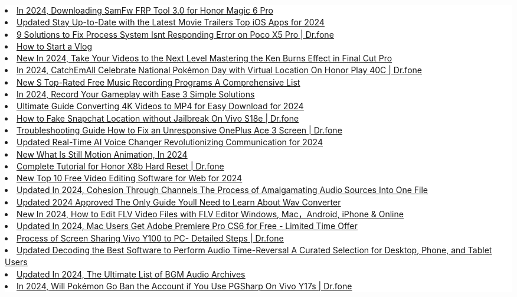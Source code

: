 <li><a href="https://easy-unlock-android.techidaily.com/in-2024-downloading-samfw-frp-tool-30-for-honor-magic-6-pro-by-drfone-android/"><u>In 2024, Downloading SamFw FRP Tool 3.0 for Honor Magic 6 Pro</u></a></li>
<li><a href="https://video-creation-software.techidaily.com/updated-stay-up-to-date-with-the-latest-movie-trailers-top-ios-apps-for-2024/"><u>Updated Stay Up-to-Date with the Latest Movie Trailers Top iOS Apps for 2024</u></a></li>
<li><a href="https://howto.techidaily.com/9-solutions-to-fix-process-system-isnt-responding-error-on-poco-x5-pro-drfone-by-drfone-fix-android-problems-fix-android-problems/"><u>9 Solutions to Fix Process System Isnt Responding Error on Poco X5 Pro | Dr.fone</u></a></li>
<li><a href="https://ai-editing-video.techidaily.com/how-to-start-a-vlog/"><u>How to Start a Vlog</u></a></li>
<li><a href="https://video-creation-software.techidaily.com/new-in-2024-take-your-videos-to-the-next-level-mastering-the-ken-burns-effect-in-final-cut-pro/"><u>New In 2024, Take Your Videos to the Next Level Mastering the Ken Burns Effect in Final Cut Pro</u></a></li>
<li><a href="https://pokemon-go-android.techidaily.com/in-2024-catchemall-celebrate-national-pokemon-day-with-virtual-location-on-honor-play-40c-drfone-by-drfone-virtual-android/"><u>In 2024, CatchEmAll Celebrate National Pokémon Day with Virtual Location On Honor Play 40C | Dr.fone</u></a></li>
<li><a href="https://video-ai-editor.techidaily.com/new-s-top-rated-free-music-recording-programs-a-comprehensive-list/"><u>New S Top-Rated Free Music Recording Programs A Comprehensive List</u></a></li>
<li><a href="https://smart-video-creator.techidaily.com/in-2024-record-your-gameplay-with-ease-3-simple-solutions/"><u>In 2024, Record Your Gameplay with Ease 3 Simple Solutions</u></a></li>
<li><a href="https://video-creation-software.techidaily.com/ultimate-guide-converting-4k-videos-to-mp4-for-easy-download-for-2024/"><u>Ultimate Guide Converting 4K Videos to MP4 for Easy Download for 2024</u></a></li>
<li><a href="https://review-topics.techidaily.com/how-to-fake-snapchat-location-without-jailbreak-on-vivo-s18e-drfone-by-drfone-virtual-android/"><u>How to Fake Snapchat Location without Jailbreak On Vivo S18e | Dr.fone</u></a></li>
<li><a href="https://howto.techidaily.com/troubleshooting-guide-how-to-fix-an-unresponsive-oneplus-ace-3-screen-drfone-by-drfone-fix-android-problems-fix-android-problems/"><u>Troubleshooting Guide How to Fix an Unresponsive OnePlus Ace 3 Screen | Dr.fone</u></a></li>
<li><a href="https://ai-voice-clone.techidaily.com/updated-real-time-ai-voice-changer-revolutionizing-communication-for-2024/"><u>Updated Real-Time AI Voice Changer Revolutionizing Communication for 2024</u></a></li>
<li><a href="https://animation-videos.techidaily.com/new-what-is-still-motion-animation-in-2024/"><u>New What Is Still Motion Animation, In 2024</u></a></li>
<li><a href="https://techidaily.com/complete-tutorial-for-honor-x8b-hard-reset-drfone-by-drfone-reset-android-reset-android/"><u>Complete Tutorial for Honor X8b Hard Reset | Dr.fone</u></a></li>
<li><a href="https://ai-driven-video-production.techidaily.com/new-top-10-free-video-editing-software-for-web-for-2024/"><u>New Top 10 Free Video Editing Software for Web for 2024</u></a></li>
<li><a href="https://sound-tweaking.techidaily.com/updated-in-2024-cohesion-through-channels-the-process-of-amalgamating-audio-sources-into-one-file/"><u>Updated In 2024, Cohesion Through Channels The Process of Amalgamating Audio Sources Into One File</u></a></li>
<li><a href="https://smart-video-creator.techidaily.com/updated-2024-approved-the-only-guide-youll-need-to-learn-about-wav-converter/"><u>Updated 2024 Approved The Only Guide Youll Need to Learn About Wav Converter</u></a></li>
<li><a href="https://ai-editing-video.techidaily.com/new-in-2024-how-to-edit-flv-video-files-with-flv-editor-windows-macandroid-iphone-and-online/"><u>New In 2024, How to Edit FLV Video Files with FLV Editor Windows, Mac，Android, iPhone & Online</u></a></li>
<li><a href="https://ai-driven-video-production.techidaily.com/updated-in-2024-mac-users-get-adobe-premiere-pro-cs6-for-free-limited-time-offer/"><u>Updated In 2024, Mac Users Get Adobe Premiere Pro CS6 for Free - Limited Time Offer</u></a></li>
<li><a href="https://screen-mirror.techidaily.com/process-of-screen-sharing-vivo-y100-to-pc-detailed-steps-drfone-by-drfone-android/"><u>Process of Screen Sharing Vivo Y100 to PC- Detailed Steps | Dr.fone</u></a></li>
<li><a href="https://sound-optimizing.techidaily.com/updated-decoding-the-best-software-to-perform-audio-time-reversal-a-curated-selection-for-desktop-phone-and-tablet-users/"><u>Updated Decoding the Best Software to Perform Audio Time-Reversal A Curated Selection for Desktop, Phone, and Tablet Users</u></a></li>
<li><a href="https://audio-shaping.techidaily.com/updated-in-2024-the-ultimate-list-of-bgm-audio-archives/"><u>Updated In 2024, The Ultimate List of BGM Audio Archives</u></a></li>
<li><a href="https://change-location.techidaily.com/in-2024-will-pokemon-go-ban-the-account-if-you-use-pgsharp-on-vivo-y17s-drfone-by-drfone-virtual-android/"><u>In 2024, Will Pokémon Go Ban the Account if You Use PGSharp On Vivo Y17s | Dr.fone</u></a></li>